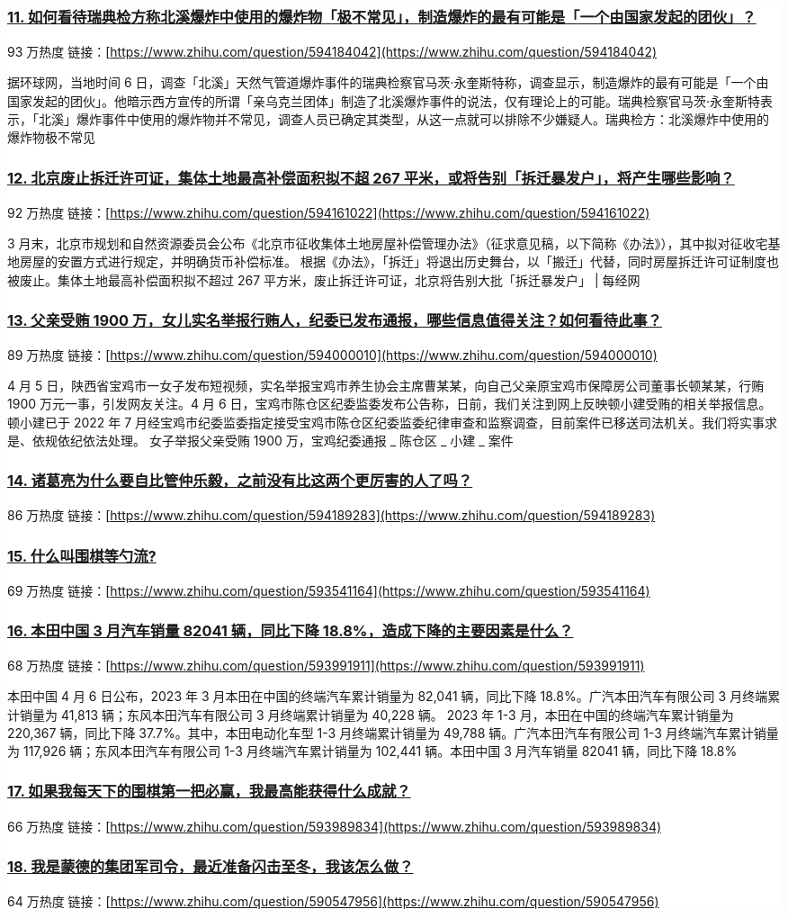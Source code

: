 

### [11. 如何看待瑞典检方称北溪爆炸中使用的爆炸物「极不常见」，制造爆炸的最有可能是「一个由国家发起的团伙」？](https://www.zhihu.com/question/594184042)
93 万热度 链接：[https://www.zhihu.com/question/594184042](https://www.zhihu.com/question/594184042)

据环球网，当地时间 6 日，调查「北溪」天然气管道爆炸事件的瑞典检察官马茨·永奎斯特称，调查显示，制造爆炸的最有可能是「一个由国家发起的团伙」。他暗示西方宣传的所谓「亲乌克兰团体」制造了北溪爆炸事件的说法，仅有理论上的可能。瑞典检察官马茨·永奎斯特表示，「北溪」爆炸事件中使用的爆炸物并不常见，调查人员已确定其类型，从这一点就可以排除不少嫌疑人。瑞典检方：北溪爆炸中使用的爆炸物极不常见

### [12. 北京废止拆迁许可证，集体土地最高补偿面积拟不超 267 平米，或将告别「拆迁暴发户」，将产生哪些影响？](https://www.zhihu.com/question/594161022)
92 万热度 链接：[https://www.zhihu.com/question/594161022](https://www.zhihu.com/question/594161022)

3 月末，北京市规划和自然资源委员会公布《北京市征收集体土地房屋补偿管理办法》（征求意见稿，以下简称《办法》），其中拟对征收宅基地房屋的安置方式进行规定，并明确货币补偿标准。 根据《办法》，「拆迁」将退出历史舞台，以「搬迁」代替，同时房屋拆迁许可证制度也被废止。集体土地最高补偿面积拟不超过 267 平方米，废止拆迁许可证，北京将告别大批「拆迁暴发户」 | 每经网

### [13. 父亲受贿 1900 万，女儿实名举报行贿人，纪委已发布通报，哪些信息值得关注？如何看待此事？](https://www.zhihu.com/question/594000010)
89 万热度 链接：[https://www.zhihu.com/question/594000010](https://www.zhihu.com/question/594000010)

4 月 5 日，陕西省宝鸡市一女子发布短视频，实名举报宝鸡市养生协会主席曹某某，向自己父亲原宝鸡市保障房公司董事长顿某某，行贿 1900 万元一事，引发网友关注。4 月 6 日，宝鸡市陈仓区纪委监委发布公告称，日前，我们关注到网上反映顿小建受贿的相关举报信息。顿小建已于 2022 年 7 月经宝鸡市纪委监委指定接受宝鸡市陈仓区纪委监委纪律审查和监察调查，目前案件已移送司法机关。我们将实事求是、依规依纪依法处理。 女子举报父亲受贿 1900 万，宝鸡纪委通报 _ 陈仓区 _ 小建 _ 案件

### [14. 诸葛亮为什么要自比管仲乐毅，之前没有比这两个更厉害的人了吗？](https://www.zhihu.com/question/594189283)
86 万热度 链接：[https://www.zhihu.com/question/594189283](https://www.zhihu.com/question/594189283)



### [15. 什么叫围棋等勺流?](https://www.zhihu.com/question/593541164)
69 万热度 链接：[https://www.zhihu.com/question/593541164](https://www.zhihu.com/question/593541164)



### [16. 本田中国 3 月汽车销量 82041 辆，同比下降 18.8%，造成下降的主要因素是什么？](https://www.zhihu.com/question/593991911)
68 万热度 链接：[https://www.zhihu.com/question/593991911](https://www.zhihu.com/question/593991911)

本田中国 4 月 6 日公布，2023 年 3 月本田在中国的终端汽车累计销量为 82,041 辆，同比下降 18.8%。广汽本田汽车有限公司 3 月终端累计销量为 41,813 辆；东风本田汽车有限公司 3 月终端累计销量为 40,228 辆。 2023 年 1-3 月，本田在中国的终端汽车累计销量为 220,367 辆，同比下降 37.7%。其中，本田电动化车型 1-3 月终端累计销量为 49,788 辆。广汽本田汽车有限公司 1-3 月终端汽车累计销量为 117,926 辆；东风本田汽车有限公司 1-3 月终端汽车累计销量为 102,441 辆。本田中国 3 月汽车销量 82041 辆，同比下降 18.8%

### [17. 如果我每天下的围棋第一把必赢，我最高能获得什么成就？](https://www.zhihu.com/question/593989834)
66 万热度 链接：[https://www.zhihu.com/question/593989834](https://www.zhihu.com/question/593989834)



### [18. 我是蒙德的集团军司令，最近准备闪击至冬，我该怎么做？](https://www.zhihu.com/question/590547956)
64 万热度 链接：[https://www.zhihu.com/question/590547956](https://www.zhihu.com/question/590547956)

